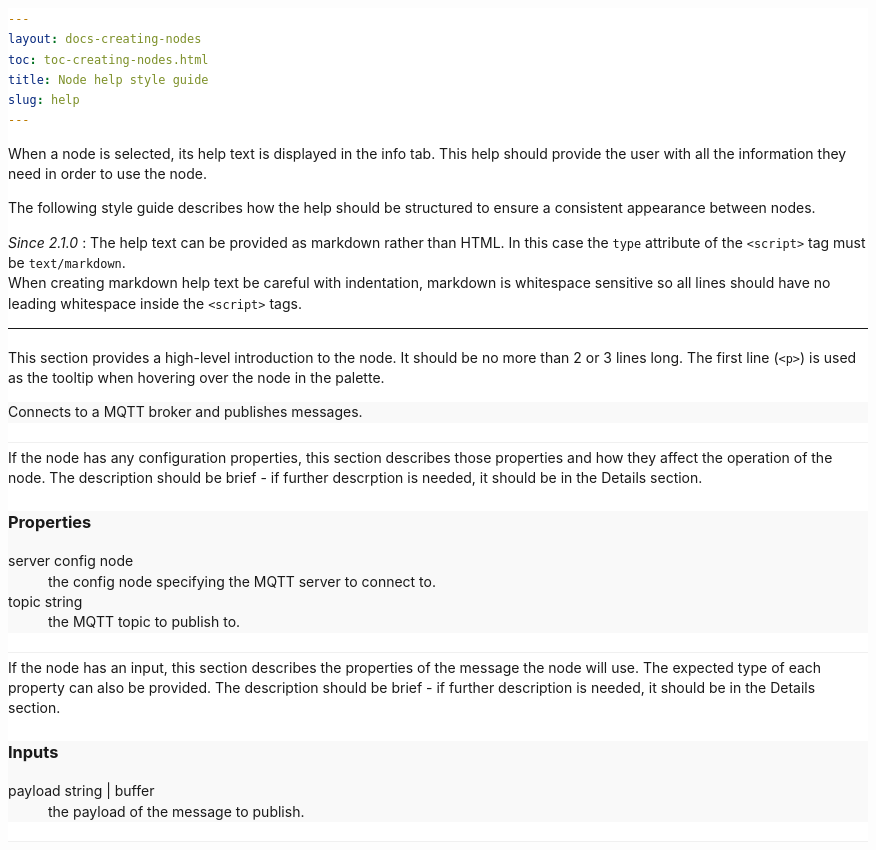 ```yaml
---
layout: docs-creating-nodes
toc: toc-creating-nodes.html
title: Node help style guide
slug: help
---
```


When a node is selected, its help text is displayed in the info tab. This help
should provide the user with all the information they need in order to use the node.

The following style guide describes how the help should be structured to ensure
a consistent appearance between nodes.

*Since 2.1.0* : The help text can be provided as markdown rather than HTML. In this
case the `type` attribute of the `<script>` tag must be `text/markdown`.<br>
When creating markdown help text be careful with indentation, markdown is whitespace sensitive so all lines should have no leading whitespace inside the `<script>` tags.

<hr/>

<link href="/css/node-help.css" rel="stylesheet">

<div class="grid" style="min-height:auto; padding:5px 0 5px; border-bottom: 1px solid #f0f0f0;">
    <div class="col-1-2">
        This section provides a high-level introduction to the node. It should be
        no more than 2 or 3 lines long. The first line (<code>&lt;p&gt;</code>)
        is used as the tooltip when hovering over the node in the palette.
    </div>
    <div class="col-1-2 node-help" style="padding-right: 5px; background: #f9f9f9;">
        <p>Connects to a MQTT broker and publishes messages.</p>
    </div>
</div>
<div class="grid" style="min-height:auto; padding:5px 0 5px; border-bottom: 1px solid #f0f0f0;">
   <div class="col-1-2">
       If the node has any configuration properties, this section describes those properties
       and how they affect the operation of the node.  The description should be brief - if further 
       descrption is needed, it should be in the Details section.
   </div>
   <div class="col-1-2 node-help" style="padding-right: 5px; background: #f9f9f9;">
       <h3>Properties</h3>
          <dl class="message-properties">
             <dt>server
                 <span class="property-type">config node</span>
             </dt>
             <dd> the config node specifying the MQTT server to connect to. </dd>
             <dt class="optional">topic <span class="property-type">string</span></dt>
             <dd> the MQTT topic to publish to.</dd>
        </dl>
    </div>
</div>
<div class="grid" style="min-height:auto; padding:5px 0 5px; border-bottom: 1px solid #f0f0f0;">
    <div class="col-1-2">
        If the node has an input, this section describes the properties of the
        message the node will use. The expected type of each property can also
        be provided. The description should be brief - if further description is
        needed, it should be in the Details section.
    </div>
    <div class="col-1-2 node-help" style="padding-right: 5px; background: #f9f9f9;">
        <h3>Inputs</h3>
           <dl class="message-properties">
              <dt>payload
                  <span class="property-type">string | buffer</span>
              </dt>
              <dd> the payload of the message to publish. </dd>